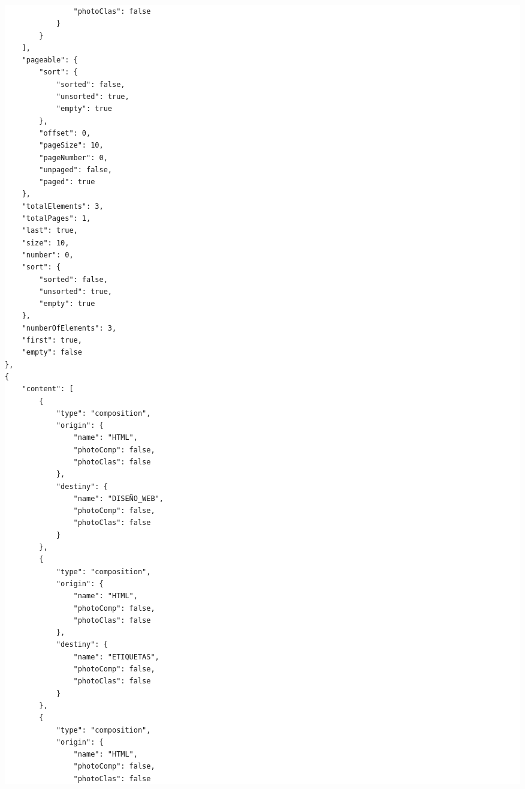                     "photoClas": false
                }
            }
        ],
        "pageable": {
            "sort": {
                "sorted": false,
                "unsorted": true,
                "empty": true
            },
            "offset": 0,
            "pageSize": 10,
            "pageNumber": 0,
            "unpaged": false,
            "paged": true
        },
        "totalElements": 3,
        "totalPages": 1,
        "last": true,
        "size": 10,
        "number": 0,
        "sort": {
            "sorted": false,
            "unsorted": true,
            "empty": true
        },
        "numberOfElements": 3,
        "first": true,
        "empty": false
    },
    {
        "content": [
            {
                "type": "composition",
                "origin": {
                    "name": "HTML",
                    "photoComp": false,
                    "photoClas": false
                },
                "destiny": {
                    "name": "DISEÑO_WEB",
                    "photoComp": false,
                    "photoClas": false
                }
            },
            {
                "type": "composition",
                "origin": {
                    "name": "HTML",
                    "photoComp": false,
                    "photoClas": false
                },
                "destiny": {
                    "name": "ETIQUETAS",
                    "photoComp": false,
                    "photoClas": false
                }
            },
            {
                "type": "composition",
                "origin": {
                    "name": "HTML",
                    "photoComp": false,
                    "photoClas": false